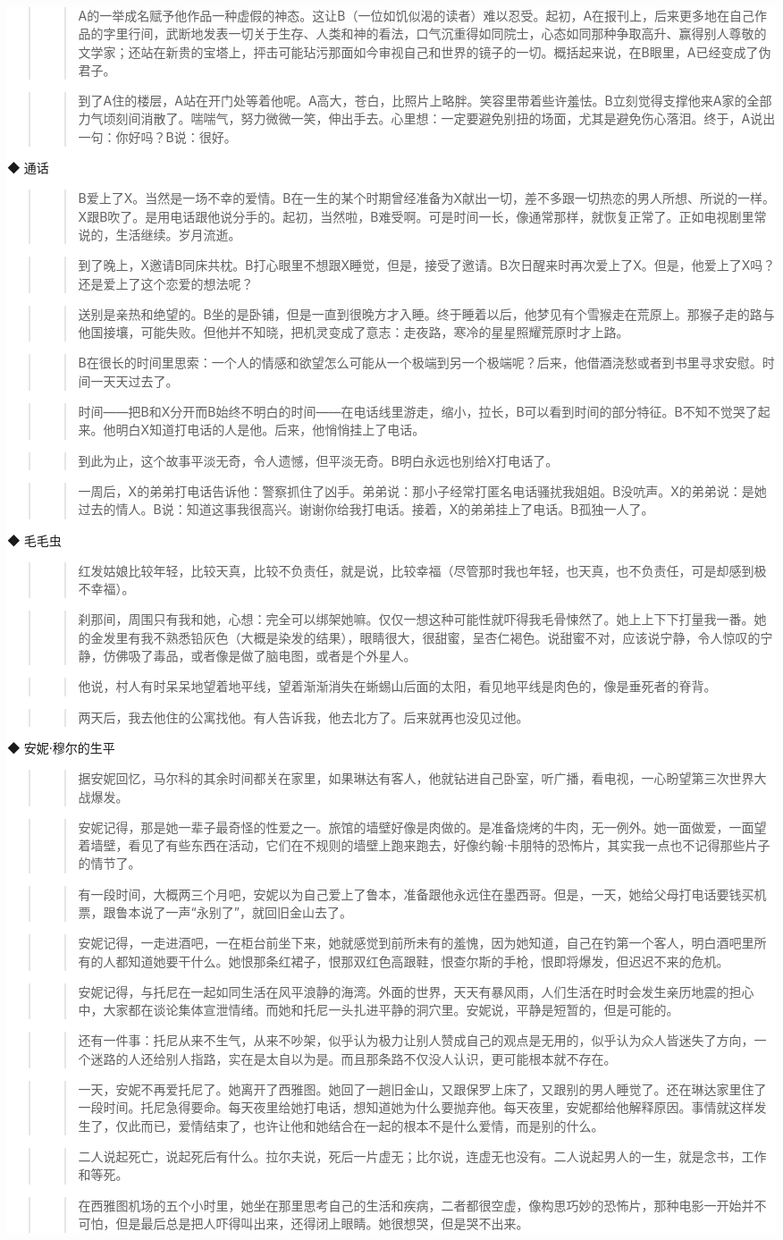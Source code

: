 >> A的一举成名赋予他作品一种虚假的神态。这让B（一位如饥似渴的读者）难以忍受。起初，A在报刊上，后来更多地在自己作品的字里行间，武断地发表一切关于生存、人类和神的看法，口气沉重得如同院士，心态如同那种争取高升、赢得别人尊敬的文学家；还站在新贵的宝塔上，抨击可能玷污那面如今审视自己和世界的镜子的一切。概括起来说，在B眼里，A已经变成了伪君子。

>> 到了A住的楼层，A站在开门处等着他呢。A高大，苍白，比照片上略胖。笑容里带着些许羞怯。B立刻觉得支撑他来A家的全部力气顷刻间消散了。喘喘气，努力微微一笑，伸出手去。心里想：一定要避免别扭的场面，尤其是避免伤心落泪。终于，A说出一句：你好吗？B说：很好。


◆ 通话

>> B爱上了X。当然是一场不幸的爱情。B在一生的某个时期曾经准备为X献出一切，差不多跟一切热恋的男人所想、所说的一样。X跟B吹了。是用电话跟他说分手的。起初，当然啦，B难受啊。可是时间一长，像通常那样，就恢复正常了。正如电视剧里常说的，生活继续。岁月流逝。

>> 到了晚上，X邀请B同床共枕。B打心眼里不想跟X睡觉，但是，接受了邀请。B次日醒来时再次爱上了X。但是，他爱上了X吗？还是爱上了这个恋爱的想法呢？

>> 送别是亲热和绝望的。B坐的是卧铺，但是一直到很晚方才入睡。终于睡着以后，他梦见有个雪猴走在荒原上。那猴子走的路与他国接壤，可能失败。但他并不知晓，把机灵变成了意志：走夜路，寒冷的星星照耀荒原时才上路。

>> B在很长的时间里思索：一个人的情感和欲望怎么可能从一个极端到另一个极端呢？后来，他借酒浇愁或者到书里寻求安慰。时间一天天过去了。

>> 时间——把B和X分开而B始终不明白的时间——在电话线里游走，缩小，拉长，B可以看到时间的部分特征。B不知不觉哭了起来。他明白X知道打电话的人是他。后来，他悄悄挂上了电话。

>> 到此为止，这个故事平淡无奇，令人遗憾，但平淡无奇。B明白永远也别给X打电话了。

>> 一周后，X的弟弟打电话告诉他：警察抓住了凶手。弟弟说：那小子经常打匿名电话骚扰我姐姐。B没吭声。X的弟弟说：是她过去的情人。B说：知道这事我很高兴。谢谢你给我打电话。接着，X的弟弟挂上了电话。B孤独一人了。


◆ 毛毛虫

>> 红发姑娘比较年轻，比较天真，比较不负责任，就是说，比较幸福（尽管那时我也年轻，也天真，也不负责任，可是却感到极不幸福）。

>> 刹那间，周围只有我和她，心想：完全可以绑架她嘛。仅仅一想这种可能性就吓得我毛骨悚然了。她上上下下打量我一番。她的金发里有我不熟悉铅灰色（大概是染发的结果），眼睛很大，很甜蜜，呈杏仁褐色。说甜蜜不对，应该说宁静，令人惊叹的宁静，仿佛吸了毒品，或者像是做了脑电图，或者是个外星人。

>> 他说，村人有时呆呆地望着地平线，望着渐渐消失在蜥蜴山后面的太阳，看见地平线是肉色的，像是垂死者的脊背。

>> 两天后，我去他住的公寓找他。有人告诉我，他去北方了。后来就再也没见过他。


◆ 安妮·穆尔的生平

>> 据安妮回忆，马尔科的其余时间都关在家里，如果琳达有客人，他就钻进自己卧室，听广播，看电视，一心盼望第三次世界大战爆发。

>> 安妮记得，那是她一辈子最奇怪的性爱之一。旅馆的墙壁好像是肉做的。是准备烧烤的牛肉，无一例外。她一面做爱，一面望着墙壁，看见了有些东西在活动，它们在不规则的墙壁上跑来跑去，好像约翰·卡朋特的恐怖片，其实我一点也不记得那些片子的情节了。

>> 有一段时间，大概两三个月吧，安妮以为自己爱上了鲁本，准备跟他永远住在墨西哥。但是，一天，她给父母打电话要钱买机票，跟鲁本说了一声“永别了”，就回旧金山去了。

>> 安妮记得，一走进酒吧，一在柜台前坐下来，她就感觉到前所未有的羞愧，因为她知道，自己在钓第一个客人，明白酒吧里所有的人都知道她要干什么。她恨那条红裙子，恨那双红色高跟鞋，恨查尔斯的手枪，恨即将爆发，但迟迟不来的危机。

>> 安妮记得，与托尼在一起如同生活在风平浪静的海湾。外面的世界，天天有暴风雨，人们生活在时时会发生亲历地震的担心中，大家都在谈论集体宣泄情绪。而她和托尼一头扎进平静的洞穴里。安妮说，平静是短暂的，但是可能的。

>> 还有一件事：托尼从来不生气，从来不吵架，似乎认为极力让别人赞成自己的观点是无用的，似乎认为众人皆迷失了方向，一个迷路的人还给别人指路，实在是太自以为是。而且那条路不仅没人认识，更可能根本就不存在。

>> 一天，安妮不再爱托尼了。她离开了西雅图。她回了一趟旧金山，又跟保罗上床了，又跟别的男人睡觉了。还在琳达家里住了一段时间。托尼急得要命。每天夜里给她打电话，想知道她为什么要抛弃他。每天夜里，安妮都给他解释原因。事情就这样发生了，仅此而已，爱情结束了，也许让他和她结合在一起的根本不是什么爱情，而是别的什么。

>> 二人说起死亡，说起死后有什么。拉尔夫说，死后一片虚无；比尔说，连虚无也没有。二人说起男人的一生，就是念书，工作和等死。

>> 在西雅图机场的五个小时里，她坐在那里思考自己的生活和疾病，二者都很空虚，像构思巧妙的恐怖片，那种电影一开始并不可怕，但是最后总是把人吓得叫出来，还得闭上眼睛。她很想哭，但是哭不出来。
